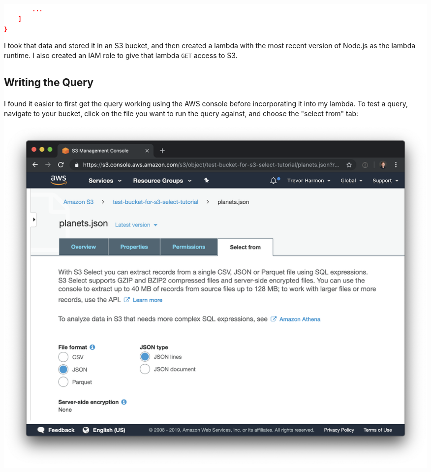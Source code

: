 ```JSON
		...
	]
}
```

I took that data and stored it in an S3 bucket, and then created a lambda with the most recent version of Node.js as the lambda runtime. I also created an IAM role to give that lambda `GET` access to S3.

## Writing the Query

I found it easier to first get the query working using the AWS console before incorporating it into my lambda. To test a query, navigate to your bucket, click on the file you want to run the query against, and choose the "select from" tab:

![A screenshot of the "Select From" tab of S3 on AWS](./A-screenshot-of-the-Select-From-tab-of-S3-on-AWS.png)
